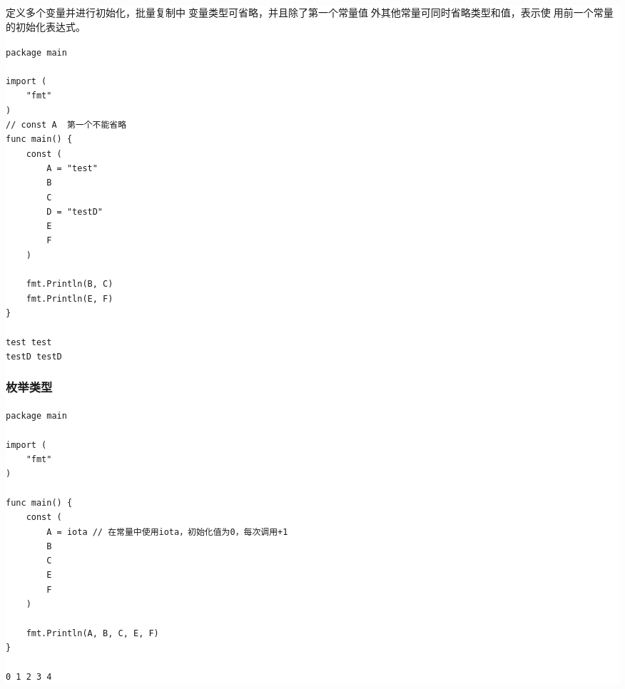 ```
```
定义多个变量并进行初始化，批量复制中 变量类型可省略，并且除了第一个常量值 外其他常量可同时省略类型和值，表示使 用前一个常量的初始化表达式。

```
package main

import (
	"fmt"
)
// const A  第一个不能省略
func main() {
	const (
		A = "test"
		B
		C
		D = "testD"
		E
		F
	)

	fmt.Println(B, C)
	fmt.Println(E, F)
}

test test
testD testD
```
### 枚举类型


```
package main

import (
	"fmt"
)

func main() {
	const (
		A = iota // 在常量中使用iota，初始化值为0，每次调用+1
		B
		C
		E
		F
	)

	fmt.Println(A, B, C, E, F)
}

0 1 2 3 4
```
